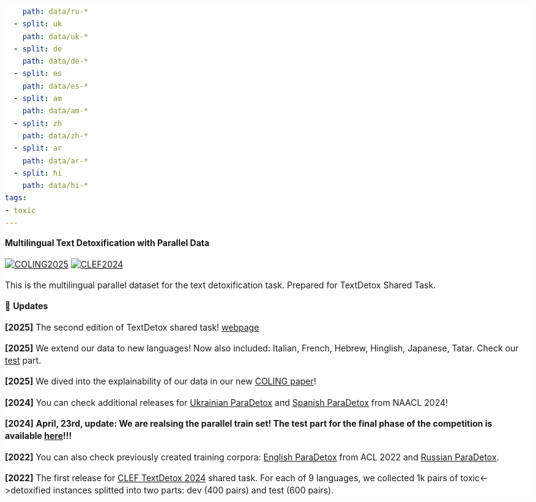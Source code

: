```yaml
    path: data/ru-*
  - split: uk
    path: data/uk-*
  - split: de
    path: data/de-*
  - split: es
    path: data/es-*
  - split: am
    path: data/am-*
  - split: zh
    path: data/zh-*
  - split: ar
    path: data/ar-*
  - split: hi
    path: data/hi-*
tags:
- toxic
---
```

**Multilingual Text Detoxification with Parallel Data**

[![COLING2025](https://img.shields.io/badge/COLING%202025-b31b1b)](https://aclanthology.org/2025.coling-main.535/) 
[![CLEF2024](https://img.shields.io/badge/CLEF%202024-b31b1b)](https://ceur-ws.org/Vol-3740/paper-223.pdf) 

This is the multilingual parallel dataset for the text detoxification task. Prepared for TextDetox Shared Task. 

📰 **Updates**

**[2025]** The second edition of TextDetox shared task! [webpage](https://pan.webis.de/clef25/pan25-web/text-detoxification.html)

**[2025]** We extend our data to new languages! Now also included: Italian, French, Hebrew, Hinglish, Japanese, Tatar. Check our [test](https://huggingface.co/datasets/textdetox/multilingual_paradetox_test) part.

**[2025]** We dived into the explainability of our data in our new [COLING paper](https://huggingface.co/papers/2412.11691)!

**[2024]** You can check additional releases for [Ukrainian ParaDetox](https://huggingface.co/datasets/textdetox/uk_paradetox) and [Spanish ParaDetox](https://huggingface.co/datasets/textdetox/es_paradetox) from NAACL 2024!

**[2024]** **April, 23rd, update: We are realsing the parallel train set! The test part for the final phase of the competition is available [here](https://huggingface.co/datasets/textdetox/multilingual_paradetox_test)!!!**

**[2022]** You can also check previously created training corpora: [English ParaDetox](https://huggingface.co/datasets/s-nlp/paradetox) from ACL 2022 and [Russian ParaDetox](https://huggingface.co/datasets/s-nlp/ru_paradetox).

**[2022]** The first release for [CLEF TextDetox 2024](https://pan.webis.de/clef24/pan24-web/text-detoxification.html) shared task.
For each of 9 languages, we collected 1k pairs of toxic<->detoxified instances splitted into two parts: dev (400 pairs) and test (600 pairs).

